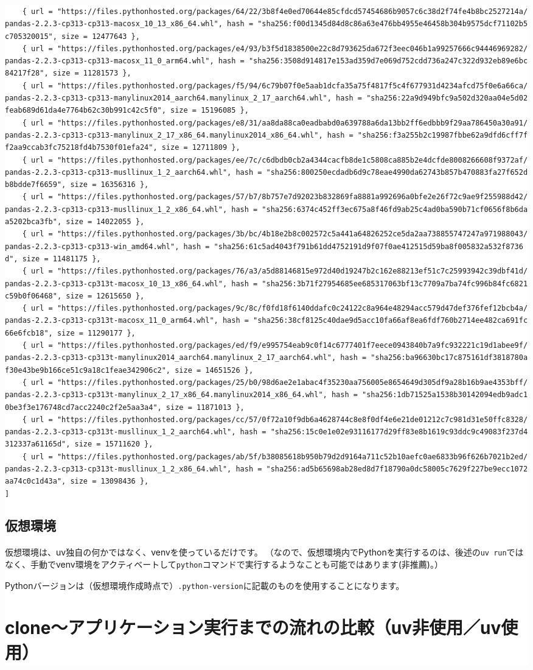 ```
    { url = "https://files.pythonhosted.org/packages/64/22/3b8f4e0ed70644e85cfdcd57454686b9057c6c38d2f74fe4b8bc2527214a/pandas-2.2.3-cp313-cp313-macosx_10_13_x86_64.whl", hash = "sha256:f00d1345d84d8c86a63e476bb4955e46458b304b9575dcf71102b5c705320015", size = 12477643 },
    { url = "https://files.pythonhosted.org/packages/e4/93/b3f5d1838500e22c8d793625da672f3eec046b1a99257666c94446969282/pandas-2.2.3-cp313-cp313-macosx_11_0_arm64.whl", hash = "sha256:3508d914817e153ad359d7e069d752cdd736a247c322d932eb89e6bc84217f28", size = 11281573 },
    { url = "https://files.pythonhosted.org/packages/f5/94/6c79b07f0e5aab1dcfa35a75f4817f5c4f677931d4234afcd75f0e6a66ca/pandas-2.2.3-cp313-cp313-manylinux2014_aarch64.manylinux_2_17_aarch64.whl", hash = "sha256:22a9d949bfc9a502d320aa04e5d02feab689d61da4e7764b62c30b991c42c5f0", size = 15196085 },
    { url = "https://files.pythonhosted.org/packages/e8/31/aa8da88ca0eadbabd0a639788a6da13bb2ff6edbbb9f29aa786450a30a91/pandas-2.2.3-cp313-cp313-manylinux_2_17_x86_64.manylinux2014_x86_64.whl", hash = "sha256:f3a255b2c19987fbbe62a9dfd6cff7ff2aa9ccab3fc75218fd4b7530f01efa24", size = 12711809 },
    { url = "https://files.pythonhosted.org/packages/ee/7c/c6dbdb0cb2a4344cacfb8de1c5808ca885b2e4dcfde8008266608f9372af/pandas-2.2.3-cp313-cp313-musllinux_1_2_aarch64.whl", hash = "sha256:800250ecdadb6d9c78eae4990da62743b857b470883fa27f652db8bdde7f6659", size = 16356316 },
    { url = "https://files.pythonhosted.org/packages/57/b7/8b757e7d92023b832869fa8881a992696a0bfe2e26f72c9ae9f255988d42/pandas-2.2.3-cp313-cp313-musllinux_1_2_x86_64.whl", hash = "sha256:6374c452ff3ec675a8f46fd9ab25c4ad0ba590b71cf0656f8b6daa5202bca3fb", size = 14022055 },
    { url = "https://files.pythonhosted.org/packages/3b/bc/4b18e2b8c002572c5a441a64826252ce5da2aa738855747247a971988043/pandas-2.2.3-cp313-cp313-win_amd64.whl", hash = "sha256:61c5ad4043f791b61dd4752191d9f07f0ae412515d59ba8f005832a532f8736d", size = 11481175 },
    { url = "https://files.pythonhosted.org/packages/76/a3/a5d88146815e972d40d19247b2c162e88213ef51c7c25993942c39dbf41d/pandas-2.2.3-cp313-cp313t-macosx_10_13_x86_64.whl", hash = "sha256:3b71f27954685ee685317063bf13c7709a7ba74fc996b84fc6821c59b0f06468", size = 12615650 },
    { url = "https://files.pythonhosted.org/packages/9c/8c/f0fd18f6140ddafc0c24122c8a964e48294acc579d47def376fef12bcb4a/pandas-2.2.3-cp313-cp313t-macosx_11_0_arm64.whl", hash = "sha256:38cf8125c40dae9d5acc10fa66af8ea6fdf760b2714ee482ca691fc66e6fcb18", size = 11290177 },
    { url = "https://files.pythonhosted.org/packages/ed/f9/e995754eab9c0f14c6777401f7eece0943840b7a9fc932221c19d1abee9f/pandas-2.2.3-cp313-cp313t-manylinux2014_aarch64.manylinux_2_17_aarch64.whl", hash = "sha256:ba96630bc17c875161df3818780af30e43be9b166ce51c9a18c1feae342906c2", size = 14651526 },
    { url = "https://files.pythonhosted.org/packages/25/b0/98d6ae2e1abac4f35230aa756005e8654649d305df9a28b16b9ae4353bff/pandas-2.2.3-cp313-cp313t-manylinux_2_17_x86_64.manylinux2014_x86_64.whl", hash = "sha256:1db71525a1538b30142094edb9adc10be3f3e176748cd7acc2240c2f2e5aa3a4", size = 11871013 },
    { url = "https://files.pythonhosted.org/packages/cc/57/0f72a10f9db6a4628744c8e8f0df4e6e21de01212c7c981d31e50ffc8328/pandas-2.2.3-cp313-cp313t-musllinux_1_2_aarch64.whl", hash = "sha256:15c0e1e02e93116177d29ff83e8b1619c93ddc9c49083f237d4312337a61165d", size = 15711620 },
    { url = "https://files.pythonhosted.org/packages/ab/5f/b38085618b950b79d2d9164a711c52b10aefc0ae6833b96f626b7021b2ed/pandas-2.2.3-cp313-cp313t-musllinux_1_2_x86_64.whl", hash = "sha256:ad5b65698ab28ed8d7f18790a0dc58005c7629f227be9ecc1072aa74c0c1d43a", size = 13098436 },
]
```

## 仮想環境

仮想環境は、uv独自の何かではなく、venvを使っているだけです。
（なので、仮想環境内でPythonを実行するのは、後述の`uv run`ではなく、手動でvenv環境をアクティベートして`python`コマンドで実行するようなことも可能ではあります(非推薦)。）

Pythonバージョンは（仮想環境作成時点で）`.python-version`に記載のものを使用することになります。

# clone〜アプリケーション実行までの流れの比較（uv非使用／uv使用）
